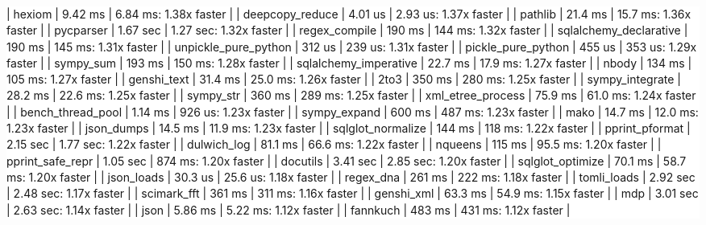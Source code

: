 | hexiom                   | 9.42 ms                                                      | 6.84 ms: 1.38x faster                                                        |
| deepcopy_reduce          | 4.01 us                                                      | 2.93 us: 1.37x faster                                                        |
| pathlib                  | 21.4 ms                                                      | 15.7 ms: 1.36x faster                                                        |
| pycparser                | 1.67 sec                                                     | 1.27 sec: 1.32x faster                                                       |
| regex_compile            | 190 ms                                                       | 144 ms: 1.32x faster                                                         |
| sqlalchemy_declarative   | 190 ms                                                       | 145 ms: 1.31x faster                                                         |
| unpickle_pure_python     | 312 us                                                       | 239 us: 1.31x faster                                                         |
| pickle_pure_python       | 455 us                                                       | 353 us: 1.29x faster                                                         |
| sympy_sum                | 193 ms                                                       | 150 ms: 1.28x faster                                                         |
| sqlalchemy_imperative    | 22.7 ms                                                      | 17.9 ms: 1.27x faster                                                        |
| nbody                    | 134 ms                                                       | 105 ms: 1.27x faster                                                         |
| genshi_text              | 31.4 ms                                                      | 25.0 ms: 1.26x faster                                                        |
| 2to3                     | 350 ms                                                       | 280 ms: 1.25x faster                                                         |
| sympy_integrate          | 28.2 ms                                                      | 22.6 ms: 1.25x faster                                                        |
| sympy_str                | 360 ms                                                       | 289 ms: 1.25x faster                                                         |
| xml_etree_process        | 75.9 ms                                                      | 61.0 ms: 1.24x faster                                                        |
| bench_thread_pool        | 1.14 ms                                                      | 926 us: 1.23x faster                                                         |
| sympy_expand             | 600 ms                                                       | 487 ms: 1.23x faster                                                         |
| mako                     | 14.7 ms                                                      | 12.0 ms: 1.23x faster                                                        |
| json_dumps               | 14.5 ms                                                      | 11.9 ms: 1.23x faster                                                        |
| sqlglot_normalize        | 144 ms                                                       | 118 ms: 1.22x faster                                                         |
| pprint_pformat           | 2.15 sec                                                     | 1.77 sec: 1.22x faster                                                       |
| dulwich_log              | 81.1 ms                                                      | 66.6 ms: 1.22x faster                                                        |
| nqueens                  | 115 ms                                                       | 95.5 ms: 1.20x faster                                                        |
| pprint_safe_repr         | 1.05 sec                                                     | 874 ms: 1.20x faster                                                         |
| docutils                 | 3.41 sec                                                     | 2.85 sec: 1.20x faster                                                       |
| sqlglot_optimize         | 70.1 ms                                                      | 58.7 ms: 1.20x faster                                                        |
| json_loads               | 30.3 us                                                      | 25.6 us: 1.18x faster                                                        |
| regex_dna                | 261 ms                                                       | 222 ms: 1.18x faster                                                         |
| tomli_loads              | 2.92 sec                                                     | 2.48 sec: 1.17x faster                                                       |
| scimark_fft              | 361 ms                                                       | 311 ms: 1.16x faster                                                         |
| genshi_xml               | 63.3 ms                                                      | 54.9 ms: 1.15x faster                                                        |
| mdp                      | 3.01 sec                                                     | 2.63 sec: 1.14x faster                                                       |
| json                     | 5.86 ms                                                      | 5.22 ms: 1.12x faster                                                        |
| fannkuch                 | 483 ms                                                       | 431 ms: 1.12x faster                                                         |